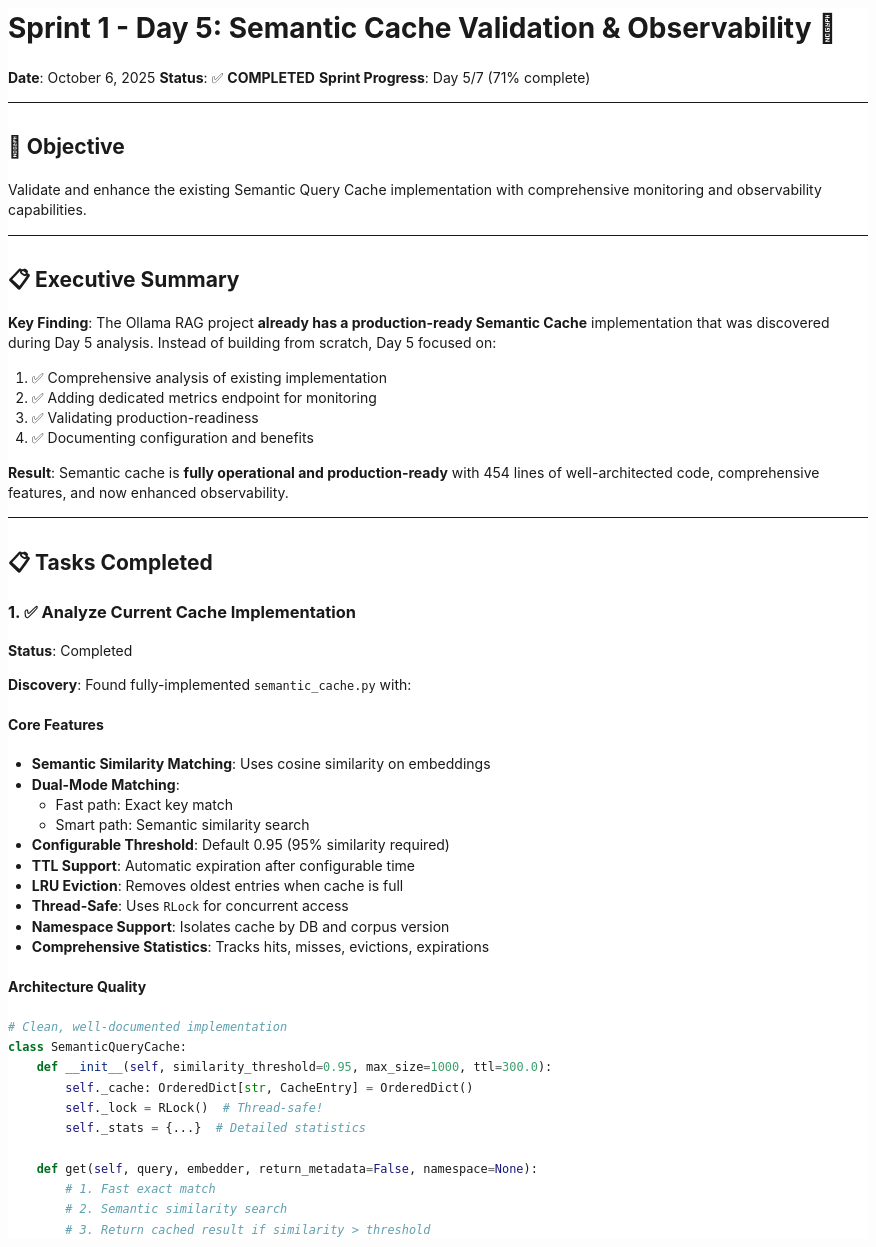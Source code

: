 # Sprint 1 - Day 5: Semantic Cache Validation & Observability 🧠

**Date**: October 6, 2025
**Status**: ✅ **COMPLETED**
**Sprint Progress**: Day 5/7 (71% complete)

---

## 🎯 Objective

Validate and enhance the existing Semantic Query Cache implementation with comprehensive monitoring and observability capabilities.

---

## 📋 Executive Summary

**Key Finding**: The Ollama RAG project **already has a production-ready Semantic Cache** implementation that was discovered during Day 5 analysis. Instead of building from scratch, Day 5 focused on:

1. ✅ Comprehensive analysis of existing implementation
2. ✅ Adding dedicated metrics endpoint for monitoring
3. ✅ Validating production-readiness
4. ✅ Documenting configuration and benefits

**Result**: Semantic cache is **fully operational and production-ready** with 454 lines of well-architected code, comprehensive features, and now enhanced observability.

---

## 📋 Tasks Completed

### 1. ✅ Analyze Current Cache Implementation
**Status**: Completed

**Discovery**: Found fully-implemented `semantic_cache.py` with:

#### Core Features
- **Semantic Similarity Matching**: Uses cosine similarity on embeddings
- **Dual-Mode Matching**:
  - Fast path: Exact key match
  - Smart path: Semantic similarity search
- **Configurable Threshold**: Default 0.95 (95% similarity required)
- **TTL Support**: Automatic expiration after configurable time
- **LRU Eviction**: Removes oldest entries when cache is full
- **Thread-Safe**: Uses `RLock` for concurrent access
- **Namespace Support**: Isolates cache by DB and corpus version
- **Comprehensive Statistics**: Tracks hits, misses, evictions, expirations

#### Architecture Quality
```python
# Clean, well-documented implementation
class SemanticQueryCache:
    def __init__(self, similarity_threshold=0.95, max_size=1000, ttl=300.0):
        self._cache: OrderedDict[str, CacheEntry] = OrderedDict()
        self._lock = RLock()  # Thread-safe!
        self._stats = {...}  # Detailed statistics

    def get(self, query, embedder, return_metadata=False, namespace=None):
        # 1. Fast exact match
        # 2. Semantic similarity search
        # 3. Return cached result if similarity > threshold
```